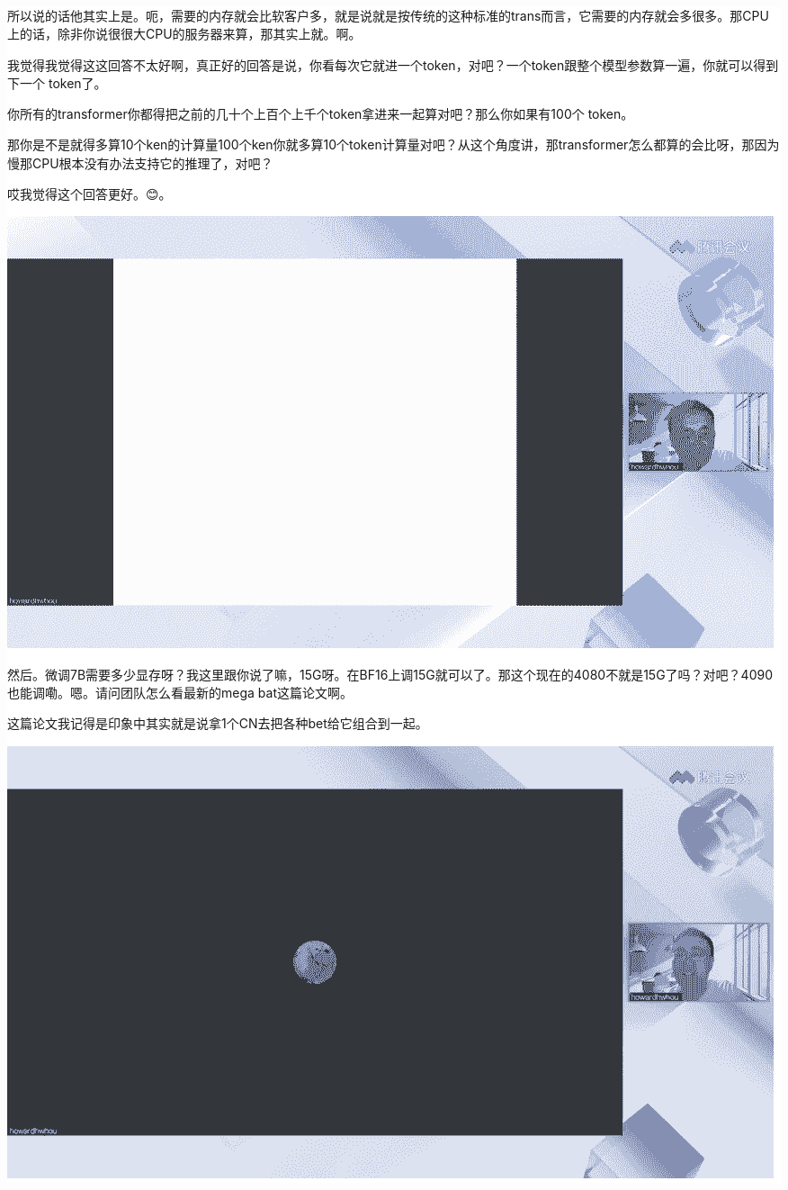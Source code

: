 所以说的话他其实上是。呃，需要的内存就会比软客户多，就是说就是按传统的这种标准的trans而言，它需要的内存就会多很多。那CPU上的话，除非你说很很大CPU的服务器来算，那其实上就。啊。

我觉得我觉得这这回答不太好啊，真正好的回答是说，你看每次它就进一个token，对吧？一个token跟整个模型参数算一遍，你就可以得到下一个 token了。

你所有的transformer你都得把之前的几十个上百个上千个token拿进来一起算对吧？那么你如果有100个 token。

那你是不是就得多算10个ken的计算量100个ken你就多算10个token计算量对吧？从这个角度讲，那transformer怎么都算的会比呀，那因为慢那CPU根本没有办法支持它的推理了，对吧？

哎我觉得这个回答更好。😊。

![](img/fcd54426a92bfe4f43e8dce774c6913a_34.png)

然后。微调7B需要多少显存呀？我这里跟你说了嘛，15G呀。在BF16上调15G就可以了。那这个现在的4080不就是15G了吗？对吧？4090也能调嘞。嗯。请问团队怎么看最新的mega bat这篇论文啊。

这篇论文我记得是印象中其实就是说拿1个CN去把各种bet给它组合到一起。

![](img/fcd54426a92bfe4f43e8dce774c6913a_36.png)
